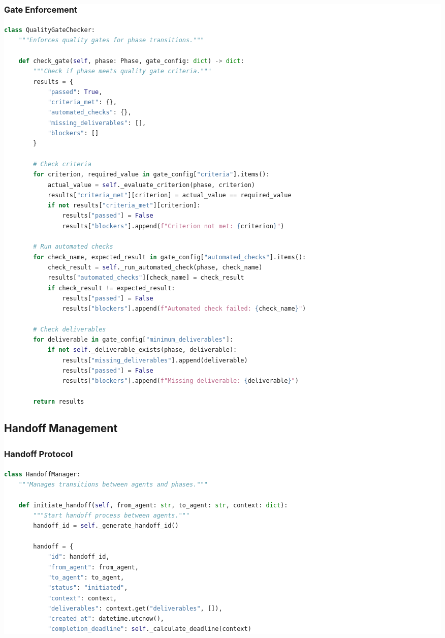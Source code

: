 ### Gate Enforcement

```python
class QualityGateChecker:
    """Enforces quality gates for phase transitions."""

    def check_gate(self, phase: Phase, gate_config: dict) -> dict:
        """Check if phase meets quality gate criteria."""
        results = {
            "passed": True,
            "criteria_met": {},
            "automated_checks": {},
            "missing_deliverables": [],
            "blockers": []
        }

        # Check criteria
        for criterion, required_value in gate_config["criteria"].items():
            actual_value = self._evaluate_criterion(phase, criterion)
            results["criteria_met"][criterion] = actual_value == required_value
            if not results["criteria_met"][criterion]:
                results["passed"] = False
                results["blockers"].append(f"Criterion not met: {criterion}")

        # Run automated checks
        for check_name, expected_result in gate_config["automated_checks"].items():
            check_result = self._run_automated_check(phase, check_name)
            results["automated_checks"][check_name] = check_result
            if check_result != expected_result:
                results["passed"] = False
                results["blockers"].append(f"Automated check failed: {check_name}")

        # Check deliverables
        for deliverable in gate_config["minimum_deliverables"]:
            if not self._deliverable_exists(phase, deliverable):
                results["missing_deliverables"].append(deliverable)
                results["passed"] = False
                results["blockers"].append(f"Missing deliverable: {deliverable}")

        return results
```

## Handoff Management

### Handoff Protocol

```python
class HandoffManager:
    """Manages transitions between agents and phases."""

    def initiate_handoff(self, from_agent: str, to_agent: str, context: dict):
        """Start handoff process between agents."""
        handoff_id = self._generate_handoff_id()

        handoff = {
            "id": handoff_id,
            "from_agent": from_agent,
            "to_agent": to_agent,
            "status": "initiated",
            "context": context,
            "deliverables": context.get("deliverables", []),
            "created_at": datetime.utcnow(),
            "completion_deadline": self._calculate_deadline(context)
```